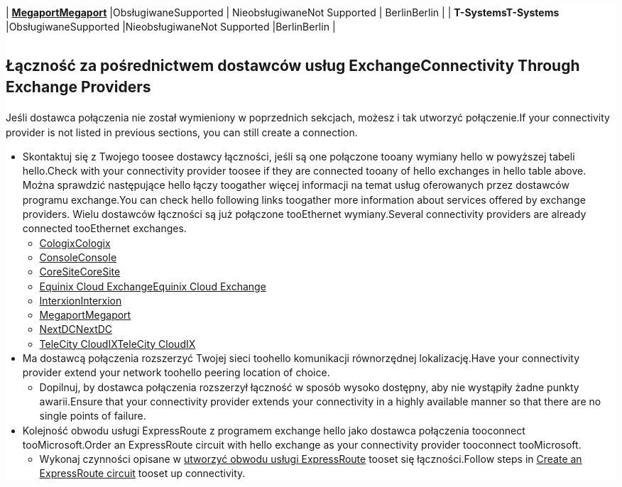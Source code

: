 | <span data-ttu-id="82268-431">**[Megaport](https://www.megaport.com/services/microsoft-expressroute/)**</span><span class="sxs-lookup"><span data-stu-id="82268-431">**[Megaport](https://www.megaport.com/services/microsoft-expressroute/)**</span></span> |<span data-ttu-id="82268-432">Obsługiwane</span><span class="sxs-lookup"><span data-stu-id="82268-432">Supported</span></span>  | <span data-ttu-id="82268-433">Nieobsługiwane</span><span class="sxs-lookup"><span data-stu-id="82268-433">Not Supported</span></span> | <span data-ttu-id="82268-434">Berlin</span><span class="sxs-lookup"><span data-stu-id="82268-434">Berlin</span></span> |
| <span data-ttu-id="82268-435">**T-Systems**</span><span class="sxs-lookup"><span data-stu-id="82268-435">**T-Systems**</span></span> |<span data-ttu-id="82268-436">Obsługiwane</span><span class="sxs-lookup"><span data-stu-id="82268-436">Supported</span></span> |<span data-ttu-id="82268-437">Nieobsługiwane</span><span class="sxs-lookup"><span data-stu-id="82268-437">Not Supported</span></span> |<span data-ttu-id="82268-438">Berlin</span><span class="sxs-lookup"><span data-stu-id="82268-438">Berlin</span></span> |

## <a name="connectivity-through-exchange-providers"></a><span data-ttu-id="82268-439">Łączność za pośrednictwem dostawców usług Exchange</span><span class="sxs-lookup"><span data-stu-id="82268-439">Connectivity Through Exchange Providers</span></span>

<span data-ttu-id="82268-440">Jeśli dostawca połączenia nie został wymieniony w poprzednich sekcjach, możesz i tak utworzyć połączenie.</span><span class="sxs-lookup"><span data-stu-id="82268-440">If your connectivity provider is not listed in previous sections, you can still create a connection.</span></span>

* <span data-ttu-id="82268-441">Skontaktuj się z Twojego toosee dostawcy łączności, jeśli są one połączone tooany wymiany hello w powyższej tabeli hello.</span><span class="sxs-lookup"><span data-stu-id="82268-441">Check with your connectivity provider toosee if they are connected tooany of hello exchanges in hello table above.</span></span> <span data-ttu-id="82268-442">Można sprawdzić następujące hello łączy toogather więcej informacji na temat usług oferowanych przez dostawców programu exchange.</span><span class="sxs-lookup"><span data-stu-id="82268-442">You can check hello following links toogather more information about services offered by exchange providers.</span></span> <span data-ttu-id="82268-443">Wielu dostawców łączności są już połączone tooEthernet wymiany.</span><span class="sxs-lookup"><span data-stu-id="82268-443">Several connectivity providers are already connected tooEthernet exchanges.</span></span>
  * [<span data-ttu-id="82268-444">Cologix</span><span class="sxs-lookup"><span data-stu-id="82268-444">Cologix</span></span>](http://www.cologix.com/)
  * [<span data-ttu-id="82268-445">Console</span><span class="sxs-lookup"><span data-stu-id="82268-445">Console</span></span>](https://www.consoleconnect.com/partners/cloudsaas/)
  * [<span data-ttu-id="82268-446">CoreSite</span><span class="sxs-lookup"><span data-stu-id="82268-446">CoreSite</span></span>](http://www.coresite.com/)
  * [<span data-ttu-id="82268-447">Equinix Cloud Exchange</span><span class="sxs-lookup"><span data-stu-id="82268-447">Equinix Cloud Exchange</span></span>](http://www.equinix.com/services/interconnection-connectivity/cloud-exchange/)
  * [<span data-ttu-id="82268-448">Interxion</span><span class="sxs-lookup"><span data-stu-id="82268-448">Interxion</span></span>](http://www.interxion.com/products/interconnection/cloud-connect/)
  * [<span data-ttu-id="82268-449">Megaport</span><span class="sxs-lookup"><span data-stu-id="82268-449">Megaport</span></span>](https://www.megaport.com/services/microsoft-expressroute/)
  * [<span data-ttu-id="82268-450">NextDC</span><span class="sxs-lookup"><span data-stu-id="82268-450">NextDC</span></span>](http://www.nextdc.com/)
  * [<span data-ttu-id="82268-451">TeleCity CloudIX</span><span class="sxs-lookup"><span data-stu-id="82268-451">TeleCity CloudIX</span></span>](http://www.telecitygroup.com/colocation-services/cloud-ix.htm)
* <span data-ttu-id="82268-452">Ma dostawcą połączenia rozszerzyć Twojej sieci toohello komunikacji równorzędnej lokalizację.</span><span class="sxs-lookup"><span data-stu-id="82268-452">Have your connectivity provider extend your network toohello peering location of choice.</span></span>
  * <span data-ttu-id="82268-453">Dopilnuj, by dostawca połączenia rozszerzył łączność w sposób wysoko dostępny, aby nie wystąpiły żadne punkty awarii.</span><span class="sxs-lookup"><span data-stu-id="82268-453">Ensure that your connectivity provider extends your connectivity in a highly available manner so that there are no single points of failure.</span></span>
* <span data-ttu-id="82268-454">Kolejność obwodu usługi ExpressRoute z programem exchange hello jako dostawca połączenia tooconnect tooMicrosoft.</span><span class="sxs-lookup"><span data-stu-id="82268-454">Order an ExpressRoute circuit with hello exchange as your connectivity provider tooconnect tooMicrosoft.</span></span>
  * <span data-ttu-id="82268-455">Wykonaj czynności opisane w [utworzyć obwodu usługi ExpressRoute](expressroute-howto-circuit-classic.md) tooset się łączności.</span><span class="sxs-lookup"><span data-stu-id="82268-455">Follow steps in [Create an ExpressRoute circuit](expressroute-howto-circuit-classic.md) tooset up connectivity.</span></span>
